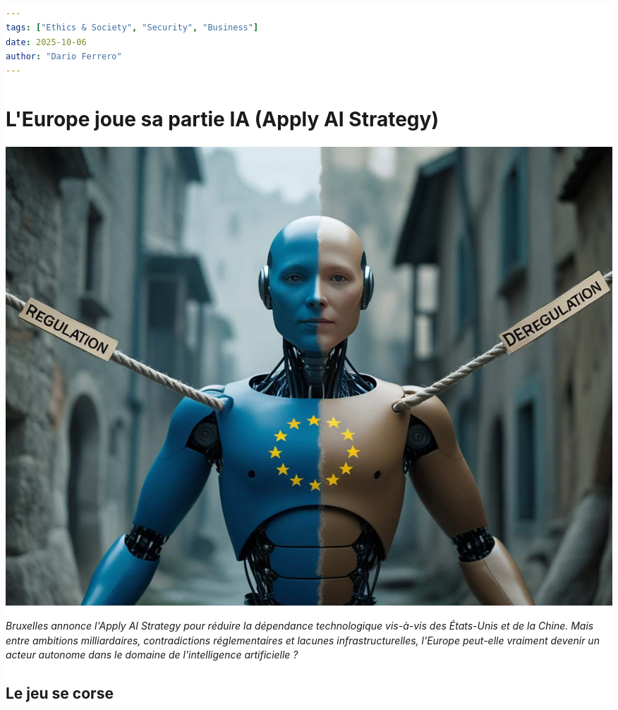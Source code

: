 ```yaml
---
tags: ["Ethics & Society", "Security", "Business"]
date: 2025-10-06
author: "Dario Ferrero"
---
```


# L'Europe joue sa partie IA (Apply AI Strategy)
![apply-ai-eu-strategy.jpg](apply-ai-eu-strategy.jpg)

*Bruxelles annonce l'Apply AI Strategy pour réduire la dépendance technologique vis-à-vis des États-Unis et de la Chine. Mais entre ambitions milliardaires, contradictions réglementaires et lacunes infrastructurelles, l'Europe peut-elle vraiment devenir un acteur autonome dans le domaine de l'intelligence artificielle ?*

## Le jeu se corse
